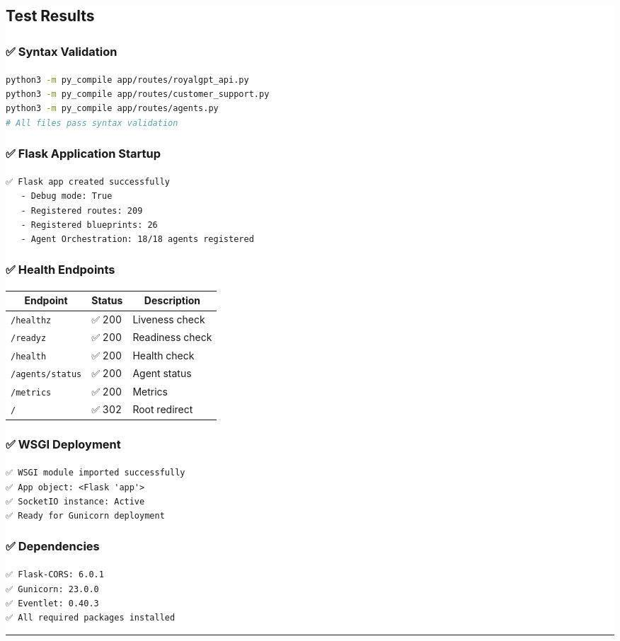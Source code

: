 ## Test Results

### ✅ Syntax Validation
```bash
python3 -m py_compile app/routes/royalgpt_api.py
python3 -m py_compile app/routes/customer_support.py
python3 -m py_compile app/routes/agents.py
# All files pass syntax validation
```

### ✅ Flask Application Startup
```
✅ Flask app created successfully
   - Debug mode: True
   - Registered routes: 209
   - Registered blueprints: 26
   - Agent Orchestration: 18/18 agents registered
```

### ✅ Health Endpoints
| Endpoint | Status | Description |
|----------|--------|-------------|
| `/healthz` | ✅ 200 | Liveness check |
| `/readyz` | ✅ 200 | Readiness check |
| `/health` | ✅ 200 | Health check |
| `/agents/status` | ✅ 200 | Agent status |
| `/metrics` | ✅ 200 | Metrics |
| `/` | ✅ 302 | Root redirect |

### ✅ WSGI Deployment
```
✅ WSGI module imported successfully
✅ App object: <Flask 'app'>
✅ SocketIO instance: Active
✅ Ready for Gunicorn deployment
```

### ✅ Dependencies
```
✅ Flask-CORS: 6.0.1
✅ Gunicorn: 23.0.0
✅ Eventlet: 0.40.3
✅ All required packages installed
```

---
